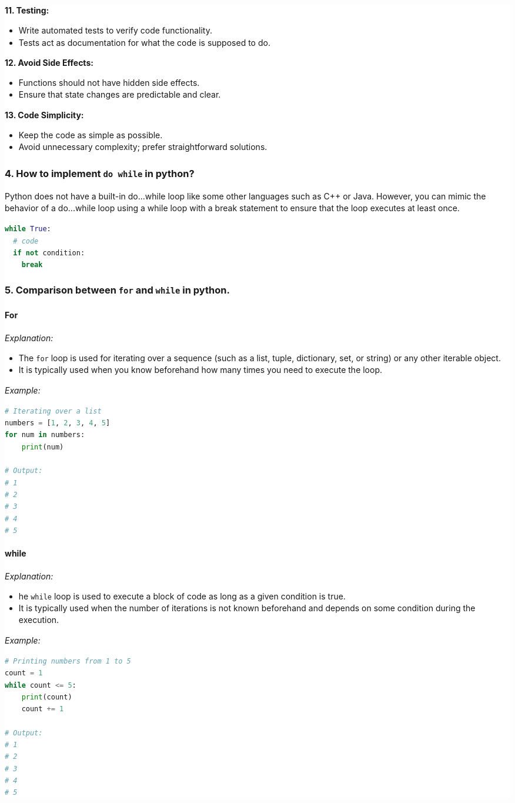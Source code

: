 **11. Testing:**
- Write automated tests to verify code functionality.
- Tests act as documentation for what the code is supposed to do.

**12. Avoid Side Effects:**
- Functions should not have hidden side effects.
- Ensure that state changes are predictable and clear.

**13. Code Simplicity:**
- Keep the code as simple as possible.
- Avoid unnecessary complexity; prefer straightforward solutions.

### 4. How to implement `do while` in python?
Python does not have a built-in do...while loop like some other languages such as C++ or Java.
However, you can mimic the behavior of a do...while loop using a while loop with a break statement to ensure that the loop executes at least once.
```python
while True:
  # code
  if not condition:
    break
```

### 5. Comparison between `for` and `while` in python. ###
#### For ####
*Explanation:*
- The `for` loop is used for iterating over a sequence (such as a list, tuple, dictionary, set, or string) or any other iterable object.
- It is typically used when you know beforehand how many times you need to execute the loop.

*Example:*
```python
# Iterating over a list
numbers = [1, 2, 3, 4, 5]
for num in numbers:
    print(num)

# Output:
# 1
# 2
# 3
# 4
# 5
```
#### while ####
*Explanation:*
- he `while` loop is used to execute a block of code as long as a given condition is true.
- It is typically used when the number of iterations is not known beforehand and depends on some condition during the execution.

*Example:*
```python
# Printing numbers from 1 to 5
count = 1
while count <= 5:
    print(count)
    count += 1

# Output:
# 1
# 2
# 3
# 4
# 5

```